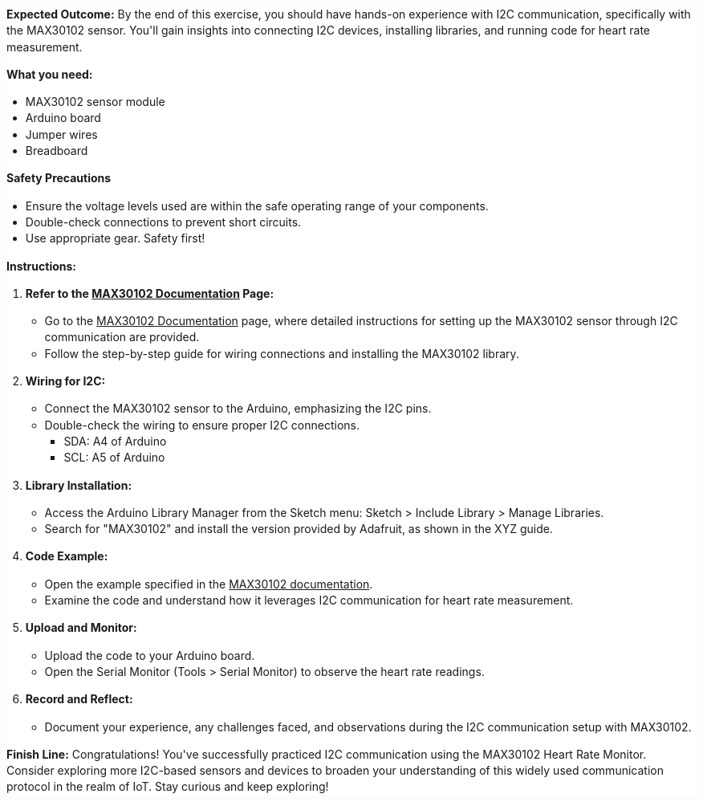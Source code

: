 **Expected Outcome:**
By the end of this exercise, you should have hands-on experience with I2C communication, specifically with the MAX30102 sensor. You'll gain insights into connecting I2C devices, installing libraries, and running code for heart rate measurement.

**What you need:**
- MAX30102 sensor module
- Arduino board
- Jumper wires
- Breadboard

**Safety Precautions**

- Ensure the voltage levels used are within the safe operating range of your components.
- Double-check connections to prevent short circuits.
- Use appropriate gear. Safety first!

**Instructions:**
1. **Refer to the [MAX30102 Documentation](http://lab.staging.waziup.io/resources/waziup/max30102-heart-rate-and-proximity-sensor)
 Page:**
   - Go to the [MAX30102 Documentation](http://lab.staging.waziup.io/resources/waziup/max30102-heart-rate-and-proximity-sensor) page, where detailed instructions for setting up the MAX30102 sensor through I2C communication are provided.
   - Follow the step-by-step guide for wiring connections and installing the MAX30102 library.

2. **Wiring for I2C:**
   - Connect the MAX30102 sensor to the Arduino, emphasizing the I2C pins.
   - Double-check the wiring to ensure proper I2C connections.
     - SDA: A4 of Arduino
     - SCL: A5 of Arduino

3. **Library Installation:**
   - Access the Arduino Library Manager from the Sketch menu: Sketch > Include Library > Manage Libraries.
   - Search for "MAX30102" and install the version provided by Adafruit, as shown in the XYZ guide.

4. **Code Example:**
   - Open the example specified in the [MAX30102 documentation](http://lab.staging.waziup.io/resources/waziup/max30102-heart-rate-and-proximity-sensor).
   - Examine the code and understand how it leverages I2C communication for heart rate measurement.

5. **Upload and Monitor:**
   - Upload the code to your Arduino board.
   - Open the Serial Monitor (Tools > Serial Monitor) to observe the heart rate readings.

6. **Record and Reflect:**
   - Document your experience, any challenges faced, and observations during the I2C communication setup with MAX30102.

**Finish Line:**
Congratulations! You've successfully practiced I2C communication using the MAX30102 Heart Rate Monitor. Consider exploring more I2C-based sensors and devices to broaden your understanding of this widely used communication protocol in the realm of IoT. Stay curious and keep exploring!

